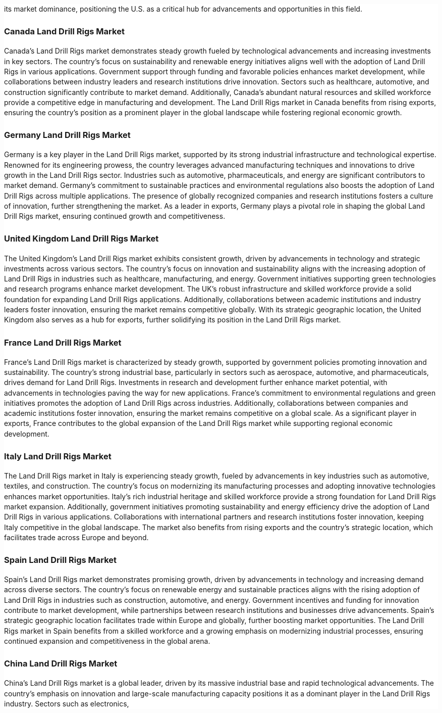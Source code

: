 its market dominance, positioning the U.S. as a critical hub for advancements and opportunities in this field.</p><h3>Canada Land Drill Rigs Market</h3><p>Canada&rsquo;s Land Drill Rigs market demonstrates steady growth fueled by technological advancements and increasing investments in key sectors. The country&rsquo;s focus on sustainability and renewable energy initiatives aligns well with the adoption of Land Drill Rigs in various applications. Government support through funding and favorable policies enhances market development, while collaborations between industry leaders and research institutions drive innovation. Sectors such as healthcare, automotive, and construction significantly contribute to market demand. Additionally, Canada&rsquo;s abundant natural resources and skilled workforce provide a competitive edge in manufacturing and development. The Land Drill Rigs market in Canada benefits from rising exports, ensuring the country&rsquo;s position as a prominent player in the global landscape while fostering regional economic growth.</p><h3>Germany Land Drill Rigs Market</h3><p>Germany is a key player in the Land Drill Rigs market, supported by its strong industrial infrastructure and technological expertise. Renowned for its engineering prowess, the country leverages advanced manufacturing techniques and innovations to drive growth in the Land Drill Rigs sector. Industries such as automotive, pharmaceuticals, and energy are significant contributors to market demand. Germany&rsquo;s commitment to sustainable practices and environmental regulations also boosts the adoption of Land Drill Rigs across multiple applications. The presence of globally recognized companies and research institutions fosters a culture of innovation, further strengthening the market. As a leader in exports, Germany plays a pivotal role in shaping the global Land Drill Rigs market, ensuring continued growth and competitiveness.</p><h3>United Kingdom Land Drill Rigs Market</h3><p>The United Kingdom&rsquo;s Land Drill Rigs market exhibits consistent growth, driven by advancements in technology and strategic investments across various sectors. The country&rsquo;s focus on innovation and sustainability aligns with the increasing adoption of Land Drill Rigs in industries such as healthcare, manufacturing, and energy. Government initiatives supporting green technologies and research programs enhance market development. The UK&rsquo;s robust infrastructure and skilled workforce provide a solid foundation for expanding Land Drill Rigs applications. Additionally, collaborations between academic institutions and industry leaders foster innovation, ensuring the market remains competitive globally. With its strategic geographic location, the United Kingdom also serves as a hub for exports, further solidifying its position in the Land Drill Rigs market.</p><h3>France Land Drill Rigs Market</h3><p>France&rsquo;s Land Drill Rigs market is characterized by steady growth, supported by government policies promoting innovation and sustainability. The country&rsquo;s strong industrial base, particularly in sectors such as aerospace, automotive, and pharmaceuticals, drives demand for Land Drill Rigs. Investments in research and development further enhance market potential, with advancements in technologies paving the way for new applications. France&rsquo;s commitment to environmental regulations and green initiatives promotes the adoption of Land Drill Rigs across industries. Additionally, collaborations between companies and academic institutions foster innovation, ensuring the market remains competitive on a global scale. As a significant player in exports, France contributes to the global expansion of the Land Drill Rigs market while supporting regional economic development.</p><h3>Italy Land Drill Rigs Market</h3><p>The Land Drill Rigs market in Italy is experiencing steady growth, fueled by advancements in key industries such as automotive, textiles, and construction. The country&rsquo;s focus on modernizing its manufacturing processes and adopting innovative technologies enhances market opportunities. Italy&rsquo;s rich industrial heritage and skilled workforce provide a strong foundation for Land Drill Rigs market expansion. Additionally, government initiatives promoting sustainability and energy efficiency drive the adoption of Land Drill Rigs in various applications. Collaborations with international partners and research institutions foster innovation, keeping Italy competitive in the global landscape. The market also benefits from rising exports and the country&rsquo;s strategic location, which facilitates trade across Europe and beyond.</p><h3>Spain Land Drill Rigs Market</h3><p>Spain&rsquo;s Land Drill Rigs market demonstrates promising growth, driven by advancements in technology and increasing demand across diverse sectors. The country&rsquo;s focus on renewable energy and sustainable practices aligns with the rising adoption of Land Drill Rigs in industries such as construction, automotive, and energy. Government incentives and funding for innovation contribute to market development, while partnerships between research institutions and businesses drive advancements. Spain&rsquo;s strategic geographic location facilitates trade within Europe and globally, further boosting market opportunities. The Land Drill Rigs market in Spain benefits from a skilled workforce and a growing emphasis on modernizing industrial processes, ensuring continued expansion and competitiveness in the global arena.</p><h3>China Land Drill Rigs Market</h3><p>China&rsquo;s Land Drill Rigs market is a global leader, driven by its massive industrial base and rapid technological advancements. The country&rsquo;s emphasis on innovation and large-scale manufacturing capacity positions it as a dominant player in the Land Drill Rigs industry. Sectors such as electronics,